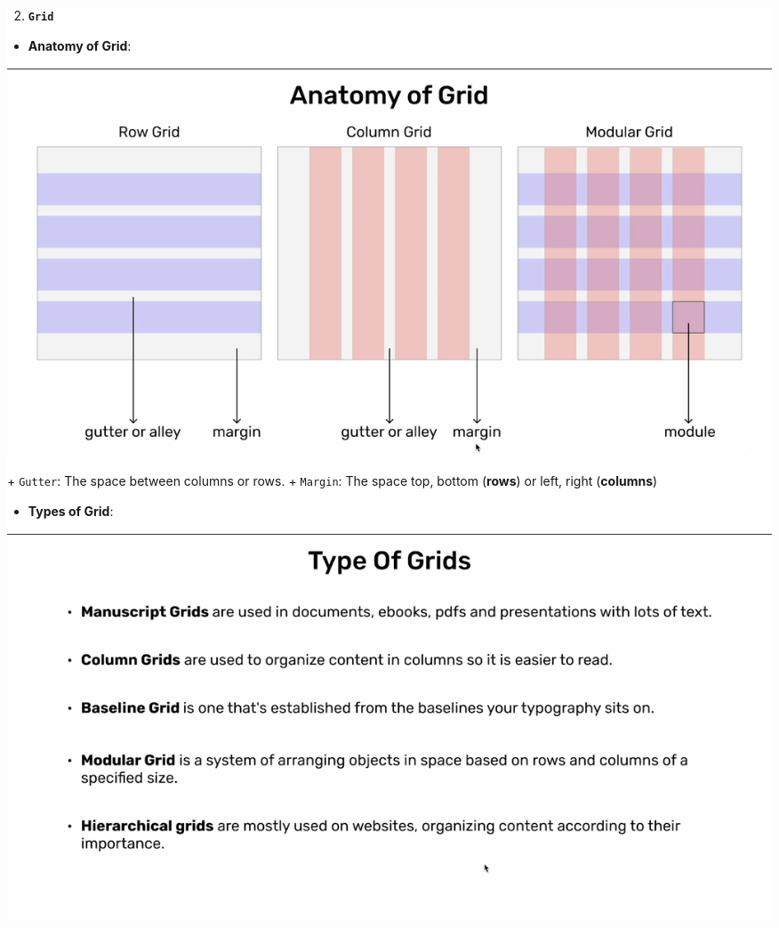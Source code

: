 2. **`Grid`**

- **Anatomy of Grid**:

![Anatomy of Grid](./assets/images/01/01-anatomy-of-grid.png)

\+ `Gutter`: The space between columns or rows.
\+ `Margin`: The space top, bottom (**rows**) or left, right (**columns**) 

- **Types of Grid**:

![Types of Grid](./assets/images/01/01-types-of-grid.png)
